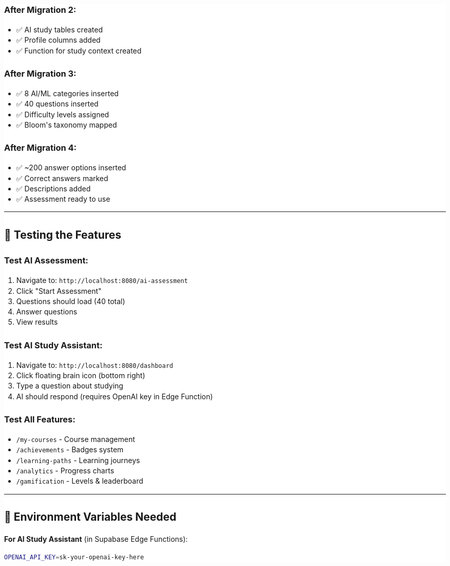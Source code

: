 ### **After Migration 2:**
- ✅ AI study tables created
- ✅ Profile columns added
- ✅ Function for study context created

### **After Migration 3:**
- ✅ 8 AI/ML categories inserted
- ✅ 40 questions inserted
- ✅ Difficulty levels assigned
- ✅ Bloom's taxonomy mapped

### **After Migration 4:**
- ✅ ~200 answer options inserted
- ✅ Correct answers marked
- ✅ Descriptions added
- ✅ Assessment ready to use

---

## 🎉 Testing the Features

### **Test AI Assessment:**
1. Navigate to: `http://localhost:8080/ai-assessment`
2. Click "Start Assessment"
3. Questions should load (40 total)
4. Answer questions
5. View results

### **Test AI Study Assistant:**
1. Navigate to: `http://localhost:8080/dashboard`
2. Click floating brain icon (bottom right)
3. Type a question about studying
4. AI should respond (requires OpenAI key in Edge Function)

### **Test All Features:**
- `/my-courses` - Course management
- `/achievements` - Badges system
- `/learning-paths` - Learning journeys
- `/analytics` - Progress charts
- `/gamification` - Levels & leaderboard

---

## 🔑 Environment Variables Needed

**For AI Study Assistant** (in Supabase Edge Functions):
```bash
OPENAI_API_KEY=sk-your-openai-key-here
```
